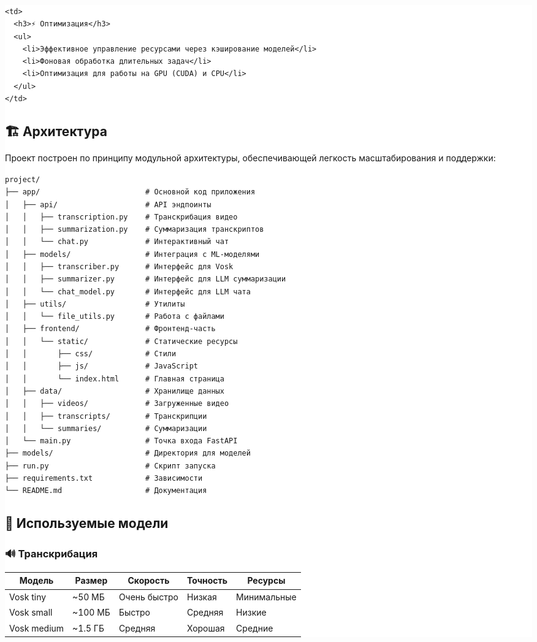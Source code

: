     <td>
      <h3>⚡ Оптимизация</h3>
      <ul>
        <li>Эффективное управление ресурсами через кэширование моделей</li>
        <li>Фоновая обработка длительных задач</li>
        <li>Оптимизация для работы на GPU (CUDA) и CPU</li>
      </ul>
    </td>
  </tr>
</table>

## 🏗️ Архитектура

Проект построен по принципу модульной архитектуры, обеспечивающей легкость масштабирования и поддержки:

```
project/
├── app/                        # Основной код приложения
│   ├── api/                    # API эндпоинты
│   │   ├── transcription.py    # Транскрибация видео
│   │   ├── summarization.py    # Суммаризация транскриптов
│   │   └── chat.py             # Интерактивный чат
│   ├── models/                 # Интеграция с ML-моделями
│   │   ├── transcriber.py      # Интерфейс для Vosk
│   │   ├── summarizer.py       # Интерфейс для LLM суммаризации
│   │   └── chat_model.py       # Интерфейс для LLM чата
│   ├── utils/                  # Утилиты
│   │   └── file_utils.py       # Работа с файлами
│   ├── frontend/               # Фронтенд-часть
│   │   └── static/             # Статические ресурсы
│   │       ├── css/            # Стили
│   │       ├── js/             # JavaScript
│   │       └── index.html      # Главная страница
│   ├── data/                   # Хранилище данных
│   │   ├── videos/             # Загруженные видео
│   │   ├── transcripts/        # Транскрипции
│   │   └── summaries/          # Суммаризации
│   └── main.py                 # Точка входа FastAPI
├── models/                     # Директория для моделей
├── run.py                      # Скрипт запуска
├── requirements.txt            # Зависимости
└── README.md                   # Документация
```

## 🧠 Используемые модели

### 🔊 Транскрибация
| Модель | Размер | Скорость | Точность | Ресурсы |
|--------|--------|----------|----------|---------|
| Vosk tiny | ~50 МБ | Очень быстро | Низкая | Минимальные |
| Vosk small | ~100 МБ | Быстро | Средняя | Низкие |
| Vosk medium | ~1.5 ГБ | Средняя | Хорошая | Средние |
